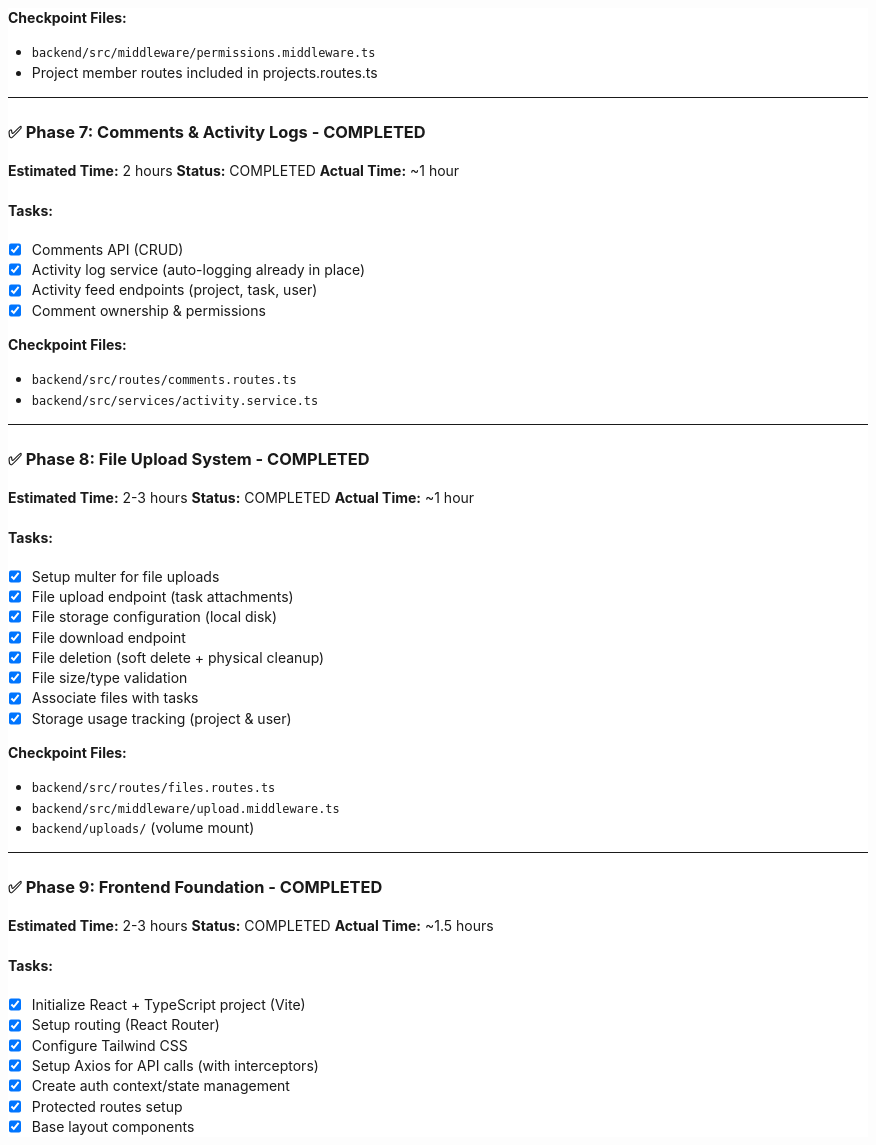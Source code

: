 **Checkpoint Files:**
- `backend/src/middleware/permissions.middleware.ts`
- Project member routes included in projects.routes.ts

---

### ✅ Phase 7: Comments & Activity Logs - COMPLETED
**Estimated Time:** 2 hours
**Status:** COMPLETED
**Actual Time:** ~1 hour

#### Tasks:
- [x] Comments API (CRUD)
- [x] Activity log service (auto-logging already in place)
- [x] Activity feed endpoints (project, task, user)
- [x] Comment ownership & permissions

**Checkpoint Files:**
- `backend/src/routes/comments.routes.ts`
- `backend/src/services/activity.service.ts`

---

### ✅ Phase 8: File Upload System - COMPLETED
**Estimated Time:** 2-3 hours
**Status:** COMPLETED
**Actual Time:** ~1 hour

#### Tasks:
- [x] Setup multer for file uploads
- [x] File upload endpoint (task attachments)
- [x] File storage configuration (local disk)
- [x] File download endpoint
- [x] File deletion (soft delete + physical cleanup)
- [x] File size/type validation
- [x] Associate files with tasks
- [x] Storage usage tracking (project & user)

**Checkpoint Files:**
- `backend/src/routes/files.routes.ts`
- `backend/src/middleware/upload.middleware.ts`
- `backend/uploads/` (volume mount)

---

### ✅ Phase 9: Frontend Foundation - COMPLETED
**Estimated Time:** 2-3 hours
**Status:** COMPLETED
**Actual Time:** ~1.5 hours

#### Tasks:
- [x] Initialize React + TypeScript project (Vite)
- [x] Setup routing (React Router)
- [x] Configure Tailwind CSS
- [x] Setup Axios for API calls (with interceptors)
- [x] Create auth context/state management
- [x] Protected routes setup
- [x] Base layout components
